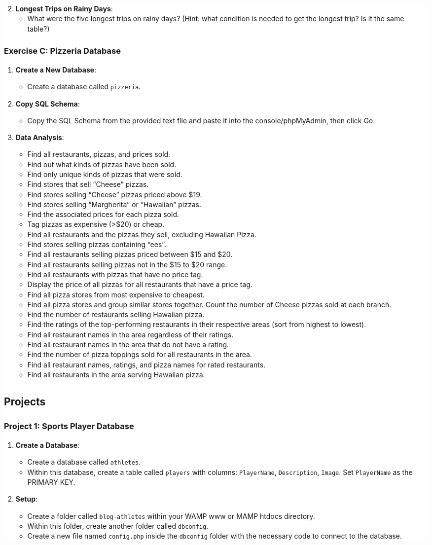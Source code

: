 2. **Longest Trips on Rainy Days**:
   - What were the five longest trips on rainy days? (Hint: what condition is needed to get the longest trip? Is it the same table?)

### Exercise C: Pizzeria Database

1. **Create a New Database**:
   - Create a database called `pizzeria`.

2. **Copy SQL Schema**:
   - Copy the SQL Schema from the provided text file and paste it into the console/phpMyAdmin, then click Go.

3. **Data Analysis**:
   - Find all restaurants, pizzas, and prices sold.
   - Find out what kinds of pizzas have been sold.
   - Find only unique kinds of pizzas that were sold.
   - Find stores that sell “Cheese” pizzas.
   - Find stores selling “Cheese” pizzas priced above $19.
   - Find stores selling “Margherita” or “Hawaiian” pizzas.
   - Find the associated prices for each pizza sold.
   - Tag pizzas as expensive (>$20) or cheap.
   - Find all restaurants and the pizzas they sell, excluding Hawaiian Pizza.
   - Find stores selling pizzas containing “ees”.
   - Find all restaurants selling pizzas priced between $15 and $20.
   - Find all restaurants selling pizzas not in the $15 to $20 range.
   - Find all restaurants with pizzas that have no price tag.
   - Display the price of all pizzas for all restaurants that have a price tag.
   - Find all pizza stores from most expensive to cheapest.
   - Find all pizza stores and group similar stores together. Count the number of Cheese pizzas sold at each branch.
   - Find the number of restaurants selling Hawaiian pizza.
   - Find the ratings of the top-performing restaurants in their respective areas (sort from highest to lowest).
   - Find all restaurant names in the area regardless of their ratings.
   - Find all restaurant names in the area that do not have a rating.
   - Find the number of pizza toppings sold for all restaurants in the area.
   - Find all restaurant names, ratings, and pizza names for rated restaurants.
   - Find all restaurants in the area serving Hawaiian pizza.

## Projects

### Project 1: Sports Player Database

1. **Create a Database**:
   - Create a database called `athletes`.
   - Within this database, create a table called `players` with columns: `PlayerName`, `Description`, `Image`. Set `PlayerName` as the PRIMARY KEY.

2. **Setup**:
   - Create a folder called `blog-athletes` within your WAMP www or MAMP htdocs directory.
   - Within this folder, create another folder called `dbconfig`.
   - Create a new file named `config.php` inside the `dbconfig` folder with the necessary code to connect to the database.
